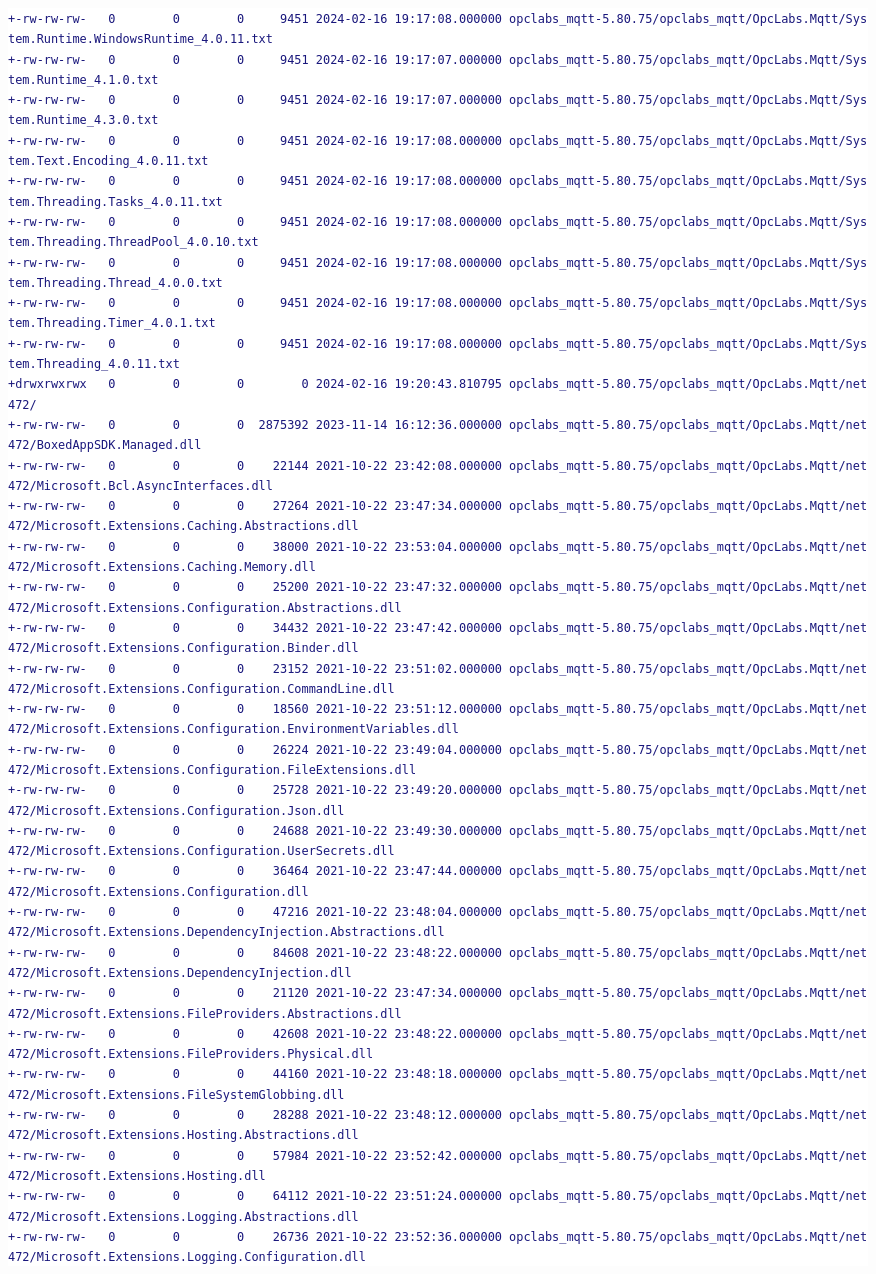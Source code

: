 ```diff
+-rw-rw-rw-   0        0        0     9451 2024-02-16 19:17:08.000000 opclabs_mqtt-5.80.75/opclabs_mqtt/OpcLabs.Mqtt/System.Runtime.WindowsRuntime_4.0.11.txt
+-rw-rw-rw-   0        0        0     9451 2024-02-16 19:17:07.000000 opclabs_mqtt-5.80.75/opclabs_mqtt/OpcLabs.Mqtt/System.Runtime_4.1.0.txt
+-rw-rw-rw-   0        0        0     9451 2024-02-16 19:17:07.000000 opclabs_mqtt-5.80.75/opclabs_mqtt/OpcLabs.Mqtt/System.Runtime_4.3.0.txt
+-rw-rw-rw-   0        0        0     9451 2024-02-16 19:17:08.000000 opclabs_mqtt-5.80.75/opclabs_mqtt/OpcLabs.Mqtt/System.Text.Encoding_4.0.11.txt
+-rw-rw-rw-   0        0        0     9451 2024-02-16 19:17:08.000000 opclabs_mqtt-5.80.75/opclabs_mqtt/OpcLabs.Mqtt/System.Threading.Tasks_4.0.11.txt
+-rw-rw-rw-   0        0        0     9451 2024-02-16 19:17:08.000000 opclabs_mqtt-5.80.75/opclabs_mqtt/OpcLabs.Mqtt/System.Threading.ThreadPool_4.0.10.txt
+-rw-rw-rw-   0        0        0     9451 2024-02-16 19:17:08.000000 opclabs_mqtt-5.80.75/opclabs_mqtt/OpcLabs.Mqtt/System.Threading.Thread_4.0.0.txt
+-rw-rw-rw-   0        0        0     9451 2024-02-16 19:17:08.000000 opclabs_mqtt-5.80.75/opclabs_mqtt/OpcLabs.Mqtt/System.Threading.Timer_4.0.1.txt
+-rw-rw-rw-   0        0        0     9451 2024-02-16 19:17:08.000000 opclabs_mqtt-5.80.75/opclabs_mqtt/OpcLabs.Mqtt/System.Threading_4.0.11.txt
+drwxrwxrwx   0        0        0        0 2024-02-16 19:20:43.810795 opclabs_mqtt-5.80.75/opclabs_mqtt/OpcLabs.Mqtt/net472/
+-rw-rw-rw-   0        0        0  2875392 2023-11-14 16:12:36.000000 opclabs_mqtt-5.80.75/opclabs_mqtt/OpcLabs.Mqtt/net472/BoxedAppSDK.Managed.dll
+-rw-rw-rw-   0        0        0    22144 2021-10-22 23:42:08.000000 opclabs_mqtt-5.80.75/opclabs_mqtt/OpcLabs.Mqtt/net472/Microsoft.Bcl.AsyncInterfaces.dll
+-rw-rw-rw-   0        0        0    27264 2021-10-22 23:47:34.000000 opclabs_mqtt-5.80.75/opclabs_mqtt/OpcLabs.Mqtt/net472/Microsoft.Extensions.Caching.Abstractions.dll
+-rw-rw-rw-   0        0        0    38000 2021-10-22 23:53:04.000000 opclabs_mqtt-5.80.75/opclabs_mqtt/OpcLabs.Mqtt/net472/Microsoft.Extensions.Caching.Memory.dll
+-rw-rw-rw-   0        0        0    25200 2021-10-22 23:47:32.000000 opclabs_mqtt-5.80.75/opclabs_mqtt/OpcLabs.Mqtt/net472/Microsoft.Extensions.Configuration.Abstractions.dll
+-rw-rw-rw-   0        0        0    34432 2021-10-22 23:47:42.000000 opclabs_mqtt-5.80.75/opclabs_mqtt/OpcLabs.Mqtt/net472/Microsoft.Extensions.Configuration.Binder.dll
+-rw-rw-rw-   0        0        0    23152 2021-10-22 23:51:02.000000 opclabs_mqtt-5.80.75/opclabs_mqtt/OpcLabs.Mqtt/net472/Microsoft.Extensions.Configuration.CommandLine.dll
+-rw-rw-rw-   0        0        0    18560 2021-10-22 23:51:12.000000 opclabs_mqtt-5.80.75/opclabs_mqtt/OpcLabs.Mqtt/net472/Microsoft.Extensions.Configuration.EnvironmentVariables.dll
+-rw-rw-rw-   0        0        0    26224 2021-10-22 23:49:04.000000 opclabs_mqtt-5.80.75/opclabs_mqtt/OpcLabs.Mqtt/net472/Microsoft.Extensions.Configuration.FileExtensions.dll
+-rw-rw-rw-   0        0        0    25728 2021-10-22 23:49:20.000000 opclabs_mqtt-5.80.75/opclabs_mqtt/OpcLabs.Mqtt/net472/Microsoft.Extensions.Configuration.Json.dll
+-rw-rw-rw-   0        0        0    24688 2021-10-22 23:49:30.000000 opclabs_mqtt-5.80.75/opclabs_mqtt/OpcLabs.Mqtt/net472/Microsoft.Extensions.Configuration.UserSecrets.dll
+-rw-rw-rw-   0        0        0    36464 2021-10-22 23:47:44.000000 opclabs_mqtt-5.80.75/opclabs_mqtt/OpcLabs.Mqtt/net472/Microsoft.Extensions.Configuration.dll
+-rw-rw-rw-   0        0        0    47216 2021-10-22 23:48:04.000000 opclabs_mqtt-5.80.75/opclabs_mqtt/OpcLabs.Mqtt/net472/Microsoft.Extensions.DependencyInjection.Abstractions.dll
+-rw-rw-rw-   0        0        0    84608 2021-10-22 23:48:22.000000 opclabs_mqtt-5.80.75/opclabs_mqtt/OpcLabs.Mqtt/net472/Microsoft.Extensions.DependencyInjection.dll
+-rw-rw-rw-   0        0        0    21120 2021-10-22 23:47:34.000000 opclabs_mqtt-5.80.75/opclabs_mqtt/OpcLabs.Mqtt/net472/Microsoft.Extensions.FileProviders.Abstractions.dll
+-rw-rw-rw-   0        0        0    42608 2021-10-22 23:48:22.000000 opclabs_mqtt-5.80.75/opclabs_mqtt/OpcLabs.Mqtt/net472/Microsoft.Extensions.FileProviders.Physical.dll
+-rw-rw-rw-   0        0        0    44160 2021-10-22 23:48:18.000000 opclabs_mqtt-5.80.75/opclabs_mqtt/OpcLabs.Mqtt/net472/Microsoft.Extensions.FileSystemGlobbing.dll
+-rw-rw-rw-   0        0        0    28288 2021-10-22 23:48:12.000000 opclabs_mqtt-5.80.75/opclabs_mqtt/OpcLabs.Mqtt/net472/Microsoft.Extensions.Hosting.Abstractions.dll
+-rw-rw-rw-   0        0        0    57984 2021-10-22 23:52:42.000000 opclabs_mqtt-5.80.75/opclabs_mqtt/OpcLabs.Mqtt/net472/Microsoft.Extensions.Hosting.dll
+-rw-rw-rw-   0        0        0    64112 2021-10-22 23:51:24.000000 opclabs_mqtt-5.80.75/opclabs_mqtt/OpcLabs.Mqtt/net472/Microsoft.Extensions.Logging.Abstractions.dll
+-rw-rw-rw-   0        0        0    26736 2021-10-22 23:52:36.000000 opclabs_mqtt-5.80.75/opclabs_mqtt/OpcLabs.Mqtt/net472/Microsoft.Extensions.Logging.Configuration.dll
```